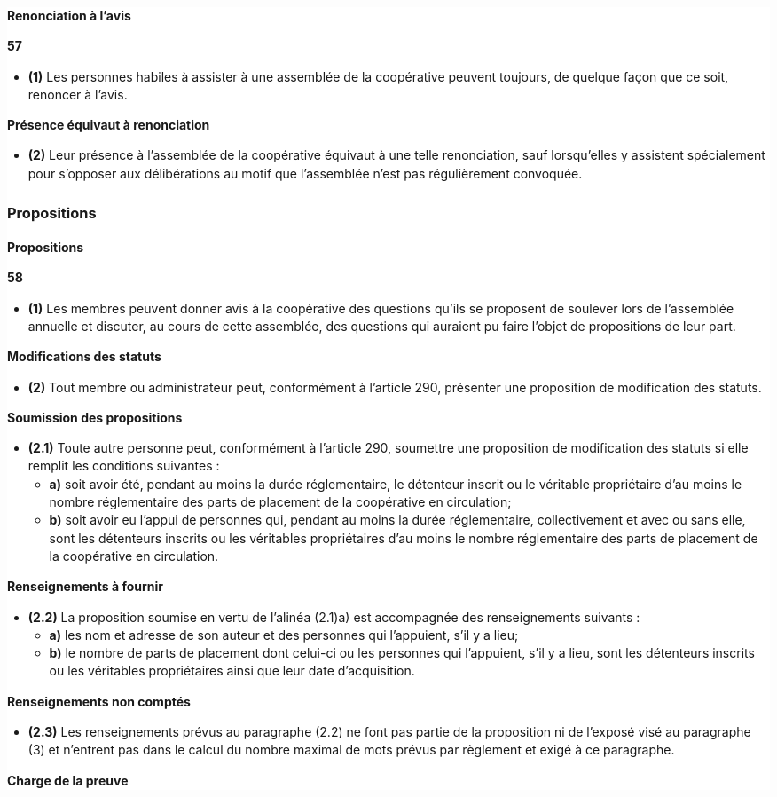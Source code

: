 


**Renonciation à l’avis**

**57** 

- **(1)** Les personnes habiles à assister à une assemblée de la coopérative peuvent toujours, de quelque façon que ce soit, renoncer à l’avis.

**Présence équivaut à renonciation**

- **(2)** Leur présence à l’assemblée de la coopérative équivaut à une telle renonciation, sauf lorsqu’elles y assistent spécialement pour s’opposer aux délibérations au motif que l’assemblée n’est pas régulièrement convoquée.




### Propositions



**Propositions**

**58** 

- **(1)** Les membres peuvent donner avis à la coopérative des questions qu’ils se proposent de soulever lors de l’assemblée annuelle et discuter, au cours de cette assemblée, des questions qui auraient pu faire l’objet de propositions de leur part.

**Modifications des statuts**

- **(2)** Tout membre ou administrateur peut, conformément à l’article 290, présenter une proposition de modification des statuts.

**Soumission des propositions**

- **(2.1)** Toute autre personne peut, conformément à l’article 290, soumettre une proposition de modification des statuts si elle remplit les conditions suivantes :
	- **a)** soit avoir été, pendant au moins la durée réglementaire, le détenteur inscrit ou le véritable propriétaire d’au moins le nombre réglementaire des parts de placement de la coopérative en circulation;
	- **b)** soit avoir eu l’appui de personnes qui, pendant au moins la durée réglementaire, collectivement et avec ou sans elle, sont les détenteurs inscrits ou les véritables propriétaires d’au moins le nombre réglementaire des parts de placement de la coopérative en circulation.

**Renseignements à fournir**

- **(2.2)** La proposition soumise en vertu de l’alinéa (2.1)a) est accompagnée des renseignements suivants :
	- **a)** les nom et adresse de son auteur et des personnes qui l’appuient, s’il y a lieu;
	- **b)** le nombre de parts de placement dont celui-ci ou les personnes qui l’appuient, s’il y a lieu, sont les détenteurs inscrits ou les véritables propriétaires ainsi que leur date d’acquisition.

**Renseignements non comptés**

- **(2.3)** Les renseignements prévus au paragraphe (2.2) ne font pas partie de la proposition ni de l’exposé visé au paragraphe (3) et n’entrent pas dans le calcul du nombre maximal de mots prévus par règlement et exigé à ce paragraphe.

**Charge de la preuve**
